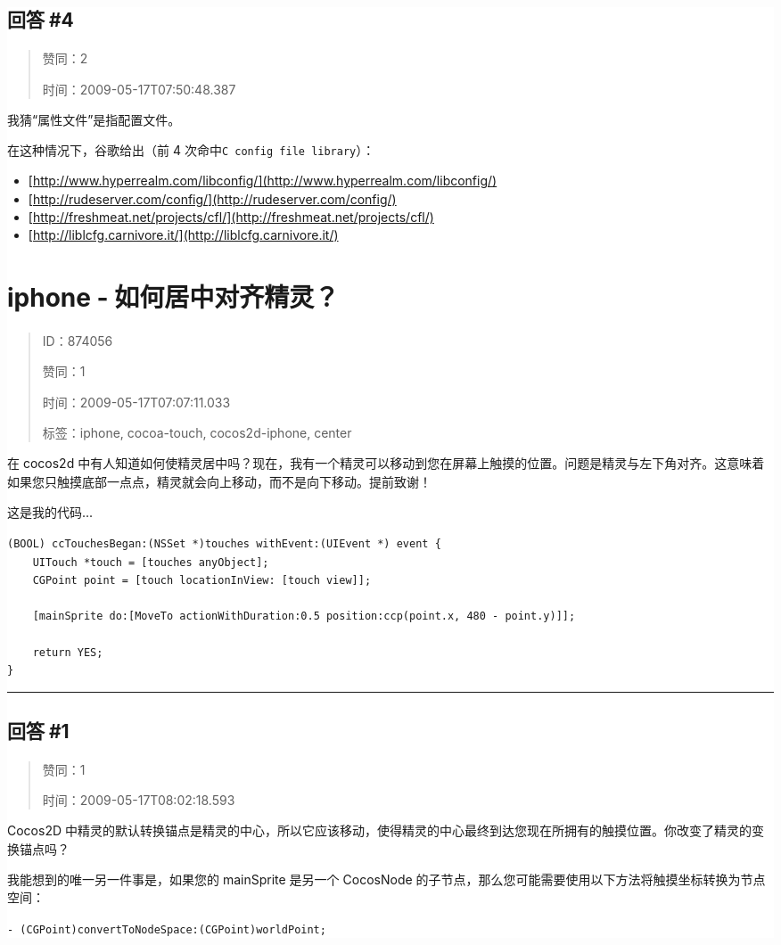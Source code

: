 ## 回答 #4

> 赞同：2
> 
> 时间：2009-05-17T07:50:48.387

我猜“属性文件”是指配置文件。

在这种情况下，谷歌给出（前 4 次命中`C config file library`）：

*   [http://www.hyperrealm.com/libconfig/](http://www.hyperrealm.com/libconfig/)
*   [http://rudeserver.com/config/](http://rudeserver.com/config/)
*   [http://freshmeat.net/projects/cfl/](http://freshmeat.net/projects/cfl/)
*   [http://liblcfg.carnivore.it/](http://liblcfg.carnivore.it/)

# iphone - 如何居中对齐精灵？

> ID：874056
> 
> 赞同：1
> 
> 时间：2009-05-17T07:07:11.033
> 
> 标签：iphone, cocoa-touch, cocos2d-iphone, center

在 cocos2d 中有人知道如何使精灵居中吗？现在，我有一个精灵可以移动到您在屏幕上触摸的位置。问题是精灵与左下角对齐。这意味着如果您只触摸底部一点点，精灵就会向上移动，而不是向下移动。提前致谢！

这是我的代码...

```
(BOOL) ccTouchesBegan:(NSSet *)touches withEvent:(UIEvent *) event {
    UITouch *touch = [touches anyObject];
    CGPoint point = [touch locationInView: [touch view]];

    [mainSprite do:[MoveTo actionWithDuration:0.5 position:ccp(point.x, 480 - point.y)]];

    return YES;
} 
```

* * *

## 回答 #1

> 赞同：1
> 
> 时间：2009-05-17T08:02:18.593

Cocos2D 中精灵的默认转换锚点是精灵的中心，所以它应该移动，使得精灵的中心最终到达您现在所拥有的触摸位置。你改变了精灵的变换锚点吗？

我能想到的唯一另一件事是，如果您的 mainSprite 是另一个 CocosNode 的子节点，那么您可能需要使用以下方法将触摸坐标转换为节点空间：

```
- (CGPoint)convertToNodeSpace:(CGPoint)worldPoint; 
```
